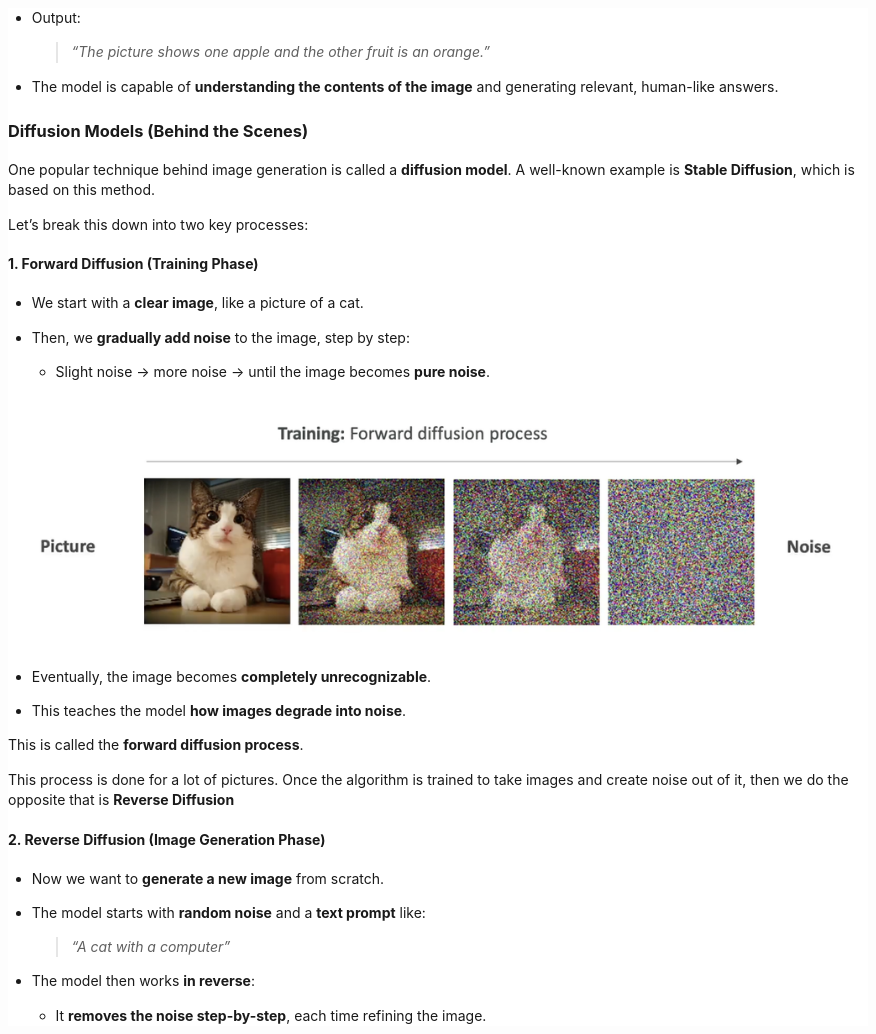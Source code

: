 - Output:
  
  > *“The picture shows one apple and the other fruit is an orange.”*

- The model is capable of **understanding the contents of the image** and generating relevant, human-like answers.


### Diffusion Models (Behind the Scenes)

One popular technique behind image generation is called a **diffusion model**. A well-known example is **Stable Diffusion**, which is based on this method.

Let’s break this down into two key processes:


#### **1. Forward Diffusion (Training Phase)**

- We start with a **clear image**, like a picture of a cat.

- Then, we **gradually add noise** to the image, step by step:
  
  - Slight noise → more noise → until the image becomes **pure noise**.

![alt text](image-11.png)

- Eventually, the image becomes **completely unrecognizable**.

- This teaches the model **how images degrade into noise**.

This is called the **forward diffusion process**.

This process is done for a lot of pictures. Once the algorithm is trained to take images and create noise out of it,  then we do the opposite that is  **Reverse Diffusion**

#### **2. Reverse Diffusion (Image Generation Phase)**

- Now we want to **generate a new image** from scratch.

- The model starts with **random noise** and a **text prompt** like:
  
  > *“A cat with a computer”*

- The model then works **in reverse**:
  
  - It **removes the noise step-by-step**, each time refining the image.
  